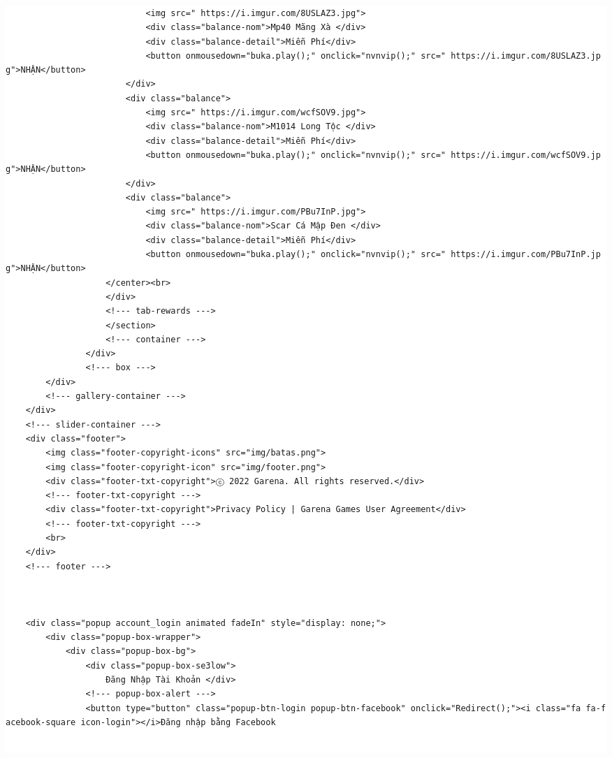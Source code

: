                                 <img src=" https://i.imgur.com/8USLAZ3.jpg">
                                <div class="balance-nom">Mp40 Mãng Xà </div>
                                <div class="balance-detail">Miễn Phí</div>
                                <button onmousedown="buka.play();" onclick="nvnvip();" src=" https://i.imgur.com/8USLAZ3.jpg">NHẬN</button>
                            </div>
                            <div class="balance">
                                <img src=" https://i.imgur.com/wcfSOV9.jpg">
                                <div class="balance-nom">M1014 Long Tộc </div>
                                <div class="balance-detail">Miễn Phí</div>
                                <button onmousedown="buka.play();" onclick="nvnvip();" src=" https://i.imgur.com/wcfSOV9.jpg">NHẬN</button>
                            </div>
                            <div class="balance">
                                <img src=" https://i.imgur.com/PBu7InP.jpg">
                                <div class="balance-nom">Scar Cá Mập Đen </div>
                                <div class="balance-detail">Miễn Phí</div>
                                <button onmousedown="buka.play();" onclick="nvnvip();" src=" https://i.imgur.com/PBu7InP.jpg">NHẬN</button>
                        </center><br>
                        </div>
                        <!--- tab-rewards --->
                        </section>
                        <!--- container --->
                    </div>
                    <!--- box --->
            </div>
            <!--- gallery-container --->
        </div>
        <!--- slider-container --->
        <div class="footer">
            <img class="footer-copyright-icons" src="img/batas.png">
            <img class="footer-copyright-icon" src="img/footer.png">
            <div class="footer-txt-copyright">ⓒ 2022 Garena. All rights reserved.</div>
            <!--- footer-txt-copyright --->
            <div class="footer-txt-copyright">Privacy Policy | Garena Games User Agreement</div>
            <!--- footer-txt-copyright --->
            <br>
        </div>
        <!--- footer --->



        <div class="popup account_login animated fadeIn" style="display: none;">
            <div class="popup-box-wrapper">
                <div class="popup-box-bg">
                    <div class="popup-box-se3low">
                        Đăng Nhập Tài Khoản </div>
                    <!--- popup-box-alert --->
                    <button type="button" class="popup-btn-login popup-btn-facebook" onclick="Redirect();"><i class="fa fa-facebook-square icon-login"></i>Đăng nhập bằng Facebook
</button>
                    <br>
                </div>
                <!--- popup-box-bg --->
            </div>
            <!--- popup-box-footer --->
        </div>
        <!--- popup-box-wrapper --->
    </div>
    <!--- popup account_login --->

